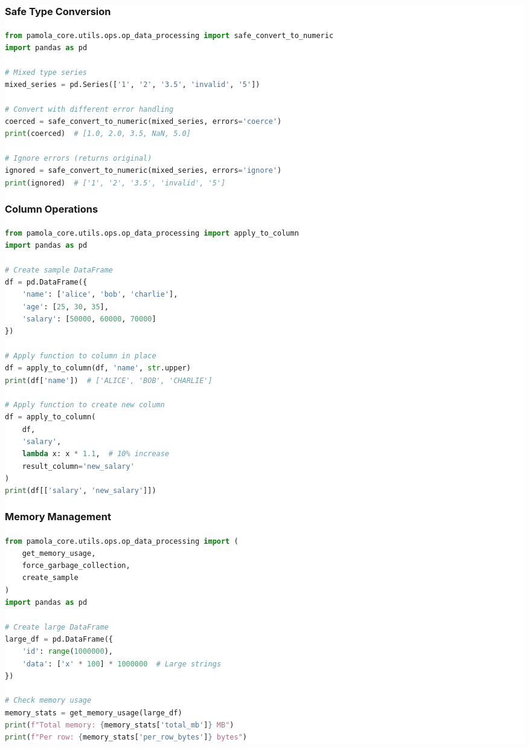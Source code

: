 ### Safe Type Conversion

```python
from pamola_core.utils.ops.op_data_processing import safe_convert_to_numeric
import pandas as pd

# Mixed type series
mixed_series = pd.Series(['1', '2', '3.5', 'invalid', '5'])

# Convert with different error handling
coerced = safe_convert_to_numeric(mixed_series, errors='coerce')
print(coerced)  # [1.0, 2.0, 3.5, NaN, 5.0]

# Ignore errors (returns original)
ignored = safe_convert_to_numeric(mixed_series, errors='ignore')
print(ignored)  # ['1', '2', '3.5', 'invalid', '5']
```

### Column Operations

```python
from pamola_core.utils.ops.op_data_processing import apply_to_column
import pandas as pd

# Create sample DataFrame
df = pd.DataFrame({
    'name': ['alice', 'bob', 'charlie'],
    'age': [25, 30, 35],
    'salary': [50000, 60000, 70000]
})

# Apply function to column in place
df = apply_to_column(df, 'name', str.upper)
print(df['name'])  # ['ALICE', 'BOB', 'CHARLIE']

# Apply function to create new column
df = apply_to_column(
    df, 
    'salary', 
    lambda x: x * 1.1,  # 10% increase
    result_column='new_salary'
)
print(df[['salary', 'new_salary']])
```

### Memory Management

```python
from pamola_core.utils.ops.op_data_processing import (
    get_memory_usage, 
    force_garbage_collection,
    create_sample
)
import pandas as pd

# Create large DataFrame
large_df = pd.DataFrame({
    'id': range(1000000),
    'data': ['x' * 100] * 1000000  # Large strings
})

# Check memory usage
memory_stats = get_memory_usage(large_df)
print(f"Total memory: {memory_stats['total_mb']} MB")
print(f"Per row: {memory_stats['per_row_bytes']} bytes")
```